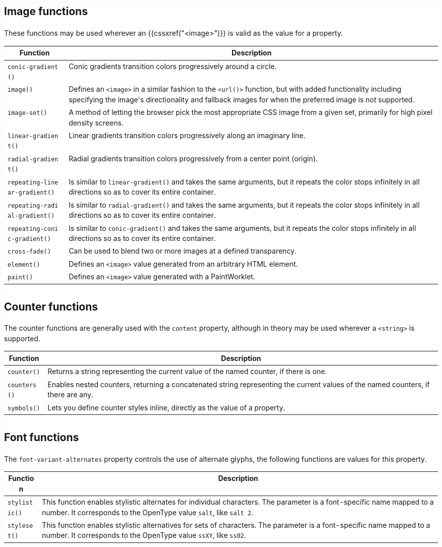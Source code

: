 ## Image functions

These functions may be used wherever an {{cssxref("&lt;image&gt;")}} is valid as the value for a property.

| Function                      | Description                                                                                                                                                                                                          |
| ----------------------------- | -------------------------------------------------------------------------------------------------------------------------------------------------------------------------------------------------------------------- |
| `conic-gradient()`            | Conic gradients transition colors progressively around a circle.                                                                                                                                                     |
| `image()`                     | Defines an `<image>` in a similar fashion to the `<url()>` function, but with added functionality including specifying the image's directionality and fallback images for when the preferred image is not supported. |
| `image-set()`                 | A method of letting the browser pick the most appropriate CSS image from a given set, primarily for high pixel density screens.                                                                                      |
| `linear-gradient()`           | Linear gradients transition colors progressively along an imaginary line.                                                                                                                                            |
| `radial-gradient()`           | Radial gradients transition colors progressively from a center point (origin).                                                                                                                                       |
| `repeating-linear-gradient()` | Is similar to `linear-gradient()` and takes the same arguments, but it repeats the color stops infinitely in all directions so as to cover its entire container.                                                     |
| `repeating-radial-gradient()` | Is similar to `radial-gradient()` and takes the same arguments, but it repeats the color stops infinitely in all directions so as to cover its entire container.                                                     |
| `repeating-conic-gradient()`  | Is similar to `conic-gradient()` and takes the same arguments, but it repeats the color stops infinitely in all directions so as to cover its entire container.                                                      |
| `cross-fade()`                | Can be used to blend two or more images at a defined transparency.                                                                                                                                                   |
| `element()`                   | Defines an `<image>` value generated from an arbitrary HTML element.                                                                                                                                                 |
| `paint()`                     | Defines an `<image>` value generated with a PaintWorklet.                                                                                                                                                            |

## Counter functions

The counter functions are generally used with the `content` property, although in theory may be used wherever a `<string>` is supported.

| Function     | Description                                                                                                                       |
| ------------ | --------------------------------------------------------------------------------------------------------------------------------- |
| `counter()`  | Returns a string representing the current value of the named counter, if there is one.                                            |
| `counters()` | Enables nested counters, returning a concatenated string representing the current values of the named counters, if there are any. |
| `symbols()`  | Lets you define counter styles inline, directly as the value of a property.                                                       |

## Font functions

The `font-variant-alternates` property controls the use of alternate glyphs, the following functions are values for this property.

| Function              | Description                                                                                                                                                                                                                                                                                                                                                          |
| --------------------- | -------------------------------------------------------------------------------------------------------------------------------------------------------------------------------------------------------------------------------------------------------------------------------------------------------------------------------------------------------------------- |
| `stylistic()`         |This function enables stylistic alternates for individual characters. The parameter is a font-specific name mapped to a number. It corresponds to the OpenType value `salt`, like `salt 2`.                                                                                                                                                                           |
| `styleset()`          |This function enables stylistic alternatives for sets of characters. The parameter is a font-specific name mapped to a number. It corresponds to the OpenType value `ssXY`, like `ss02`.                                                                                                                                                                              |